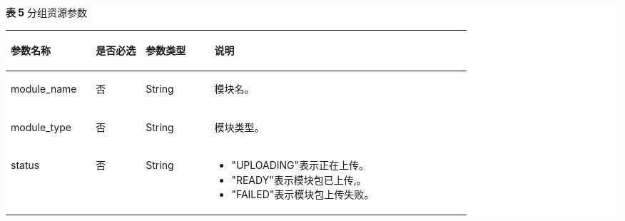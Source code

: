 **表 5**  分组资源参数

<a name="zh-cn_topic_0142813184_table788814512135"></a>
<table><thead align="left"><tr id="zh-cn_topic_0142813184_row689113571315"><th class="cellrowborder" valign="top" width="18.459999999999997%" id="mcps1.2.5.1.1"><p id="zh-cn_topic_0142813184_p98931058136"><a name="zh-cn_topic_0142813184_p98931058136"></a><a name="zh-cn_topic_0142813184_p98931058136"></a>参数名称</p>
</th>
<th class="cellrowborder" valign="top" width="10.83%" id="mcps1.2.5.1.2"><p id="p827931512203"><a name="p827931512203"></a><a name="p827931512203"></a>是否必选</p>
</th>
<th class="cellrowborder" valign="top" width="14.899999999999999%" id="mcps1.2.5.1.3"><p id="zh-cn_topic_0142813184_p108941452134"><a name="zh-cn_topic_0142813184_p108941452134"></a><a name="zh-cn_topic_0142813184_p108941452134"></a>参数类型</p>
</th>
<th class="cellrowborder" valign="top" width="55.81%" id="mcps1.2.5.1.4"><p id="zh-cn_topic_0142813184_p1489711561314"><a name="zh-cn_topic_0142813184_p1489711561314"></a><a name="zh-cn_topic_0142813184_p1489711561314"></a>说明</p>
</th>
</tr>
</thead>
<tbody><tr id="row11113103518526"><td class="cellrowborder" valign="top" width="18.459999999999997%" headers="mcps1.2.5.1.1 "><p id="p1848451395316"><a name="p1848451395316"></a><a name="p1848451395316"></a>module_name</p>
</td>
<td class="cellrowborder" valign="top" width="10.83%" headers="mcps1.2.5.1.2 "><p id="p1366465275316"><a name="p1366465275316"></a><a name="p1366465275316"></a>否</p>
</td>
<td class="cellrowborder" valign="top" width="14.899999999999999%" headers="mcps1.2.5.1.3 "><p id="p1366384511534"><a name="p1366384511534"></a><a name="p1366384511534"></a>String</p>
</td>
<td class="cellrowborder" valign="top" width="55.81%" headers="mcps1.2.5.1.4 "><p id="p6484181335312"><a name="p6484181335312"></a><a name="p6484181335312"></a>模块名。</p>
</td>
</tr>
<tr id="row162102030145211"><td class="cellrowborder" valign="top" width="18.459999999999997%" headers="mcps1.2.5.1.1 "><p id="p6484413195317"><a name="p6484413195317"></a><a name="p6484413195317"></a>module_type</p>
</td>
<td class="cellrowborder" valign="top" width="10.83%" headers="mcps1.2.5.1.2 "><p id="p1665252175315"><a name="p1665252175315"></a><a name="p1665252175315"></a>否</p>
</td>
<td class="cellrowborder" valign="top" width="14.899999999999999%" headers="mcps1.2.5.1.3 "><p id="p106641645135315"><a name="p106641645135315"></a><a name="p106641645135315"></a>String</p>
</td>
<td class="cellrowborder" valign="top" width="55.81%" headers="mcps1.2.5.1.4 "><p id="p84845134536"><a name="p84845134536"></a><a name="p84845134536"></a>模块类型。</p>
</td>
</tr>
<tr id="zh-cn_topic_0142813184_row965813295157"><td class="cellrowborder" valign="top" width="18.459999999999997%" headers="mcps1.2.5.1.1 "><p id="zh-cn_topic_0142813184_p2141836121610"><a name="zh-cn_topic_0142813184_p2141836121610"></a><a name="zh-cn_topic_0142813184_p2141836121610"></a>status</p>
</td>
<td class="cellrowborder" valign="top" width="10.83%" headers="mcps1.2.5.1.2 "><p id="p0384934132019"><a name="p0384934132019"></a><a name="p0384934132019"></a>否</p>
</td>
<td class="cellrowborder" valign="top" width="14.899999999999999%" headers="mcps1.2.5.1.3 "><p id="zh-cn_topic_0142813184_p1914183615163"><a name="zh-cn_topic_0142813184_p1914183615163"></a><a name="zh-cn_topic_0142813184_p1914183615163"></a>String</p>
</td>
<td class="cellrowborder" valign="top" width="55.81%" headers="mcps1.2.5.1.4 "><a name="ul1527231910484"></a><a name="ul1527231910484"></a><ul id="ul1527231910484"><li>"UPLOADING"表示正在上传。</li><li>"READY"表示模块包已上传,。</li><li>"FAILED"表示模块包上传失败。</li></ul>